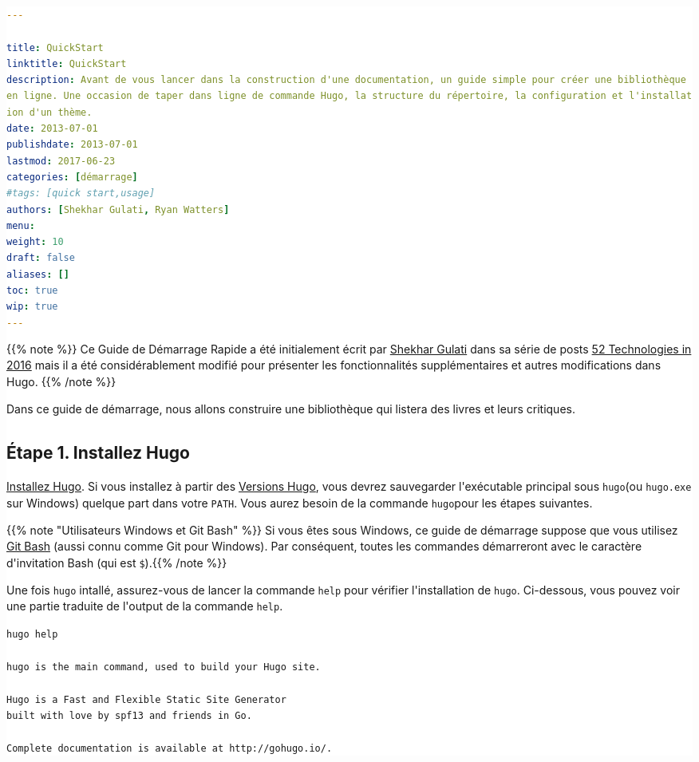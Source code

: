 ```yaml
---

title: QuickStart
linktitle: QuickStart
description: Avant de vous lancer dans la construction d'une documentation, un guide simple pour créer une bibliothèque en ligne. Une occasion de taper dans ligne de commande Hugo, la structure du répertoire, la configuration et l'installation d'un thème.
date: 2013-07-01
publishdate: 2013-07-01
lastmod: 2017-06-23
categories: [démarrage]
#tags: [quick start,usage]
authors: [Shekhar Gulati, Ryan Watters]
menu:
weight: 10
draft: false
aliases: []
toc: true
wip: true
---
```


{{% note %}}
Ce Guide de Démarrage Rapide a été initialement écrit par [Shekhar Gulati](https://twitter.com/shekhargulati) dans sa série de posts [52 Technologies in 2016](https://github.com/shekhargulati/52-technologies-in-2016) mais il a été considérablement modifié pour présenter les fonctionnalités supplémentaires et autres modifications dans Hugo.
{{% /note %}}

Dans ce guide de démarrage, nous allons construire une bibliothèque qui listera des livres et leurs critiques.

## Étape 1. Installez Hugo

[Installez Hugo](/installer-hugo). Si vous installez à partir des [Versions Hugo][2], vous devrez sauvegarder l'exécutable principal sous `hugo`(ou `hugo.exe` sur Windows) quelque part dans votre `PATH`. Vous aurez besoin de la commande `hugo`pour les étapes suivantes.

{{% note "Utilisateurs Windows et Git Bash" %}} Si vous êtes sous Windows, ce guide de démarrage suppose que vous utilisez [Git Bash][3] (aussi connu comme Git pour Windows). Par conséquent, toutes les commandes démarreront avec le caractère d'invitation Bash (qui est `$`).{{% /note %}}

Une fois `hugo` intallé, assurez-vous de lancer la commande `help` pour vérifier l'installation de `hugo`. Ci-dessous, vous pouvez voir une partie traduite de l'output de la commande `help`.
    
```bash
hugo help

hugo is the main command, used to build your Hugo site.

Hugo is a Fast and Flexible Static Site Generator
built with love by spf13 and friends in Go.

Complete documentation is available at http://gohugo.io/.
```


[archétype]: /gestion-contenu/archetypes/
[fm]: /gestion-contenu/front-matter/
[themesection]: /themes/
[partials]: /templates/partials/
[2]: https://github.com/gohugoio/hugo/releases
[3]: https://git-for-windows.github.io/
[4]: /archetypes/
[5]: https://github.com/toml-lang/toml
[6]: http://www.amazon.com/Good-Great-Some-Companies-Others/dp/0066620996/
[7]: https://d1ro8r1rbfn3jf.cloudfront.net/ms_35590/CPzNqsm7sTlNQvQkjipd39Nr8Sfxap/My%2BNew%2BHugo%2BSite-theme-robust.png?Expires=1499000968&Signature=hn3OOZ4lAQcizvR-NXOnJUVuift1Lchg2RGP4zrl9XUzQFKEjGcPtW6JZOFhlZCGM1w4~A2tBJSzU2se8JiuWoEv46sMPZU9Am7UGzxXV2eyemeVFng0Nze9bq~FNDCAQt920Khpk7tM5lGCzjc3MmTckVp4qkSsxA1l-lCjelJKoRExP5dttNIp84Z7BzZUaP23shWEF40hcfSYkfbTRv4LRwJ6-eQeCqHOml4l9Cd~btaJ4oTRkOXk6YNH13lbQe~~FwwYbCMnVUhzIld2jOuFcPOpQTR16KzWgrMd0kHsC18q3nQzW1lh9CA-p8ZOSKy1FrgjeQ0wFAJo8npgLg__&Key-Pair-Id=APKAJHEJJBIZWFB73RSA
[8]: loudfront.net/e1f909506901b95bb95c7b1e59055658eadc5641/0f5ca/img/quickstart/bookshelf-bleak-theme.png
[9]: https://d33wubrfki0l68.cloudfront.net/08d0677e03a918c95c5bb5060f66165e09c1e8d3/7a5b5/img/quickstart/bibliotheque-updated-config.png
[10]: https://gohugo.io/themes/creation/
[11]: https://d33wubrfki0l68.cloudfront.net/447347fbf1133963df95f6509f7c54176431106d/8613d/img/quickstart/default.jpg
[12]: https://d33wubrfki0l68.cloudfront.net/23f0d937f891116d0838edc3567d59e9e21bf949/de922/img/quickstart/bibliotheque-new-default-image.png
[13]: https://d33wubrfki0l68.cloudfront.net/2892039ba375a68aa7797e1c41e8daebccf7a3e4/525e1/img/quickstart/bibliotheque-only-picture.png
[14]: https://d33wubrfki0l68.cloudfront.net/e03165bd6db7ba50f0bb728074b50809562fb050/ae4e7/img/quickstart/bibliotheque.png
[15]: https://d33wubrfki0l68.cloudfront.net/befcde2ffdd91d30376565731957739cf6fd615c/ce533/img/quickstart/bibliotheque-disqus.png
[16]: https://twitter.com/shekhargulati
[17]: https://github.com/shekhargulati/52-technologies-in-2016